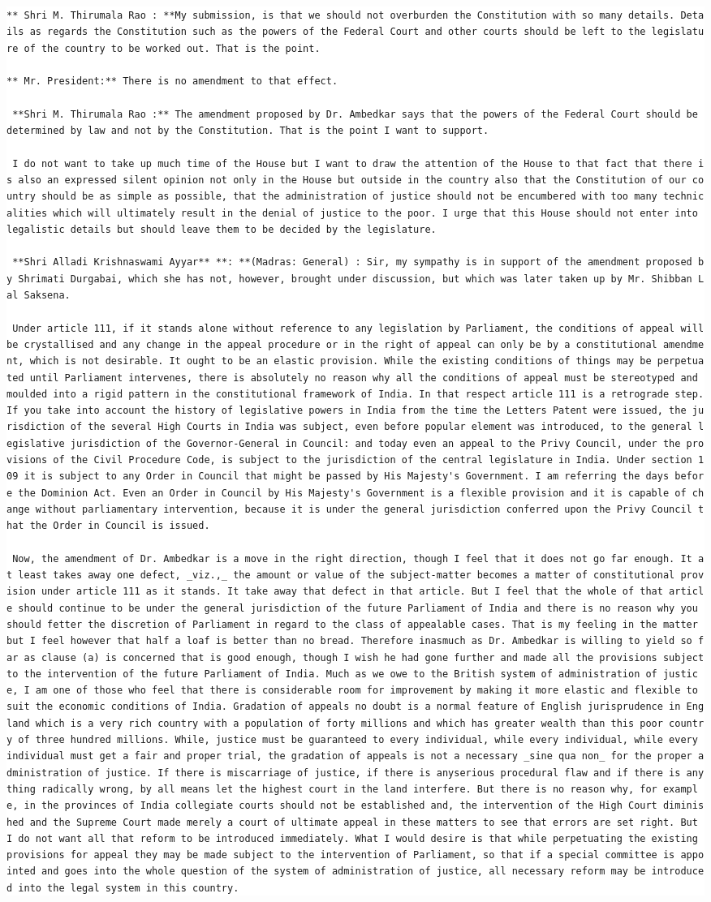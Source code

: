     ** Shri M. Thirumala Rao : **My submission, is that we should not overburden the Constitution with so many details. Details as regards the Constitution such as the powers of the Federal Court and other courts should be left to the legislature of the country to be worked out. That is the point.

    ** Mr. President:** There is no amendment to that effect.

     **Shri M. Thirumala Rao :** The amendment proposed by Dr. Ambedkar says that the powers of the Federal Court should be determined by law and not by the Constitution. That is the point I want to support.

     I do not want to take up much time of the House but I want to draw the attention of the House to that fact that there is also an expressed silent opinion not only in the House but outside in the country also that the Constitution of our country should be as simple as possible, that the administration of justice should not be encumbered with too many technicalities which will ultimately result in the denial of justice to the poor. I urge that this House should not enter into legalistic details but should leave them to be decided by the legislature.

     **Shri Alladi Krishnaswami Ayyar** **: **(Madras: General) : Sir, my sympathy is in support of the amendment proposed by Shrimati Durgabai, which she has not, however, brought under discussion, but which was later taken up by Mr. Shibban Lal Saksena.

     Under article 111, if it stands alone without reference to any legislation by Parliament, the conditions of appeal will be crystallised and any change in the appeal procedure or in the right of appeal can only be by a constitutional amendment, which is not desirable. It ought to be an elastic provision. While the existing conditions of things may be perpetuated until Parliament intervenes, there is absolutely no reason why all the conditions of appeal must be stereotyped and moulded into a rigid pattern in the constitutional framework of India. In that respect article 111 is a retrograde step. If you take into account the history of legislative powers in India from the time the Letters Patent were issued, the jurisdiction of the several High Courts in India was subject, even before popular element was introduced, to the general legislative jurisdiction of the Governor-General in Council: and today even an appeal to the Privy Council, under the provisions of the Civil Procedure Code, is subject to the jurisdiction of the central legislature in India. Under section 109 it is subject to any Order in Council that might be passed by His Majesty's Government. I am referring the days before the Dominion Act. Even an Order in Council by His Majesty's Government is a flexible provision and it is capable of change without parliamentary intervention, because it is under the general jurisdiction conferred upon the Privy Council that the Order in Council is issued.

     Now, the amendment of Dr. Ambedkar is a move in the right direction, though I feel that it does not go far enough. It at least takes away one defect, _viz.,_ the amount or value of the subject-matter becomes a matter of constitutional provision under article 111 as it stands. It take away that defect in that article. But I feel that the whole of that article should continue to be under the general jurisdiction of the future Parliament of India and there is no reason why you should fetter the discretion of Parliament in regard to the class of appealable cases. That is my feeling in the matter but I feel however that half a loaf is better than no bread. Therefore inasmuch as Dr. Ambedkar is willing to yield so far as clause (a) is concerned that is good enough, though I wish he had gone further and made all the provisions subject to the intervention of the future Parliament of India. Much as we owe to the British system of administration of justice, I am one of those who feel that there is considerable room for improvement by making it more elastic and flexible to suit the economic conditions of India. Gradation of appeals no doubt is a normal feature of English jurisprudence in England which is a very rich country with a population of forty millions and which has greater wealth than this poor country of three hundred millions. While, justice must be guaranteed to every individual, while every individual, while every individual must get a fair and proper trial, the gradation of appeals is not a necessary _sine qua non_ for the proper administration of justice. If there is miscarriage of justice, if there is anyserious procedural flaw and if there is anything radically wrong, by all means let the highest court in the land interfere. But there is no reason why, for example, in the provinces of India collegiate courts should not be established and, the intervention of the High Court diminished and the Supreme Court made merely a court of ultimate appeal in these matters to see that errors are set right. But I do not want all that reform to be introduced immediately. What I would desire is that while perpetuating the existing provisions for appeal they may be made subject to the intervention of Parliament, so that if a special committee is appointed and goes into the whole question of the system of administration of justice, all necessary reform may be introduced into the legal system in this country.

